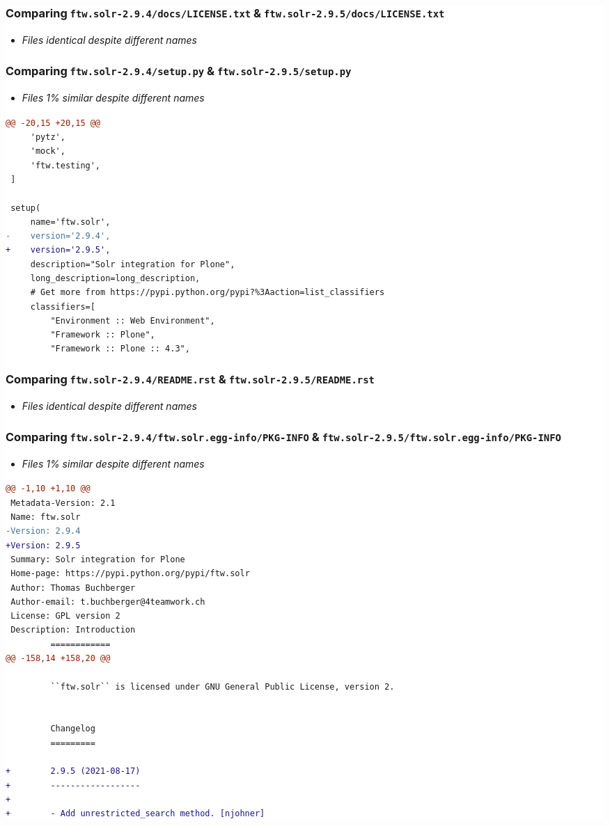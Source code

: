 ### Comparing `ftw.solr-2.9.4/docs/LICENSE.txt` & `ftw.solr-2.9.5/docs/LICENSE.txt`

 * *Files identical despite different names*

### Comparing `ftw.solr-2.9.4/setup.py` & `ftw.solr-2.9.5/setup.py`

 * *Files 1% similar despite different names*

```diff
@@ -20,15 +20,15 @@
     'pytz',
     'mock',
     'ftw.testing',
 ]
 
 setup(
     name='ftw.solr',
-    version='2.9.4',
+    version='2.9.5',
     description="Solr integration for Plone",
     long_description=long_description,
     # Get more from https://pypi.python.org/pypi?%3Aaction=list_classifiers
     classifiers=[
         "Environment :: Web Environment",
         "Framework :: Plone",
         "Framework :: Plone :: 4.3",
```

### Comparing `ftw.solr-2.9.4/README.rst` & `ftw.solr-2.9.5/README.rst`

 * *Files identical despite different names*

### Comparing `ftw.solr-2.9.4/ftw.solr.egg-info/PKG-INFO` & `ftw.solr-2.9.5/ftw.solr.egg-info/PKG-INFO`

 * *Files 1% similar despite different names*

```diff
@@ -1,10 +1,10 @@
 Metadata-Version: 2.1
 Name: ftw.solr
-Version: 2.9.4
+Version: 2.9.5
 Summary: Solr integration for Plone
 Home-page: https://pypi.python.org/pypi/ftw.solr
 Author: Thomas Buchberger
 Author-email: t.buchberger@4teamwork.ch
 License: GPL version 2
 Description: Introduction
         ============
@@ -158,14 +158,20 @@
         
         ``ftw.solr`` is licensed under GNU General Public License, version 2.
         
         
         Changelog
         =========
         
+        2.9.5 (2021-08-17)
+        ------------------
+        
+        - Add unrestricted_search method. [njohner]
```